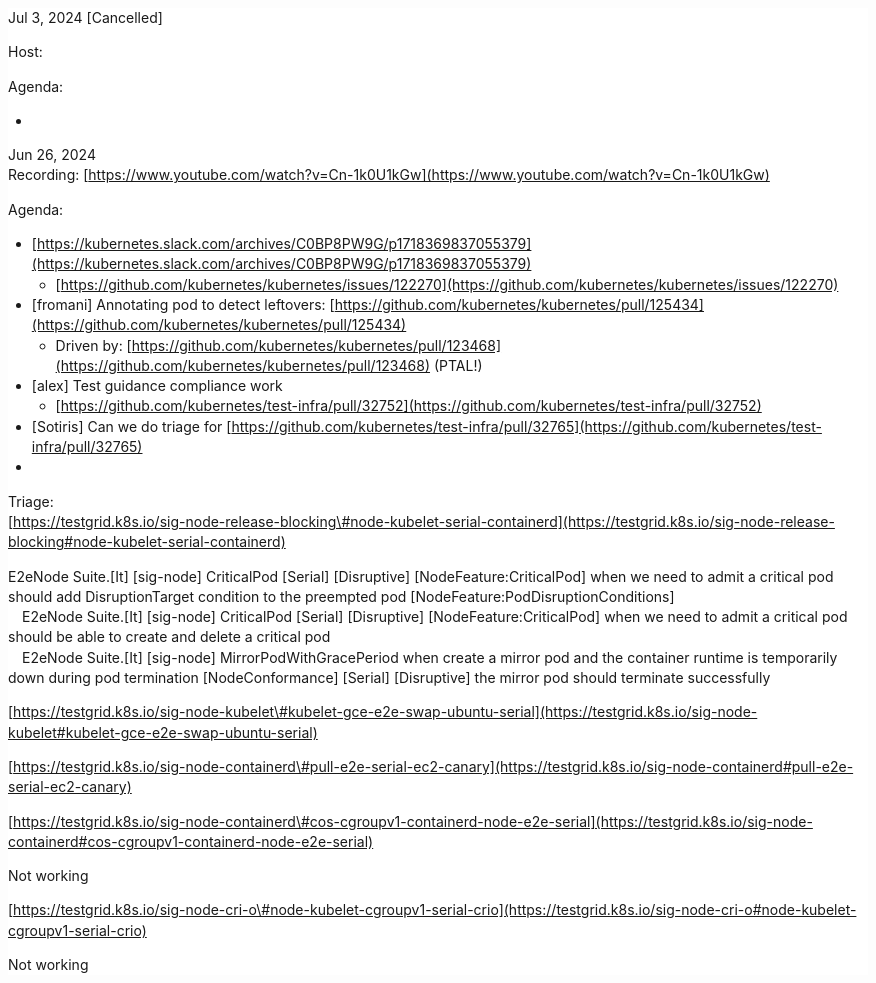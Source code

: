 Jul 3, 2024 \[Cancelled\]

Host: 

Agenda:

- 

Jun 26, 2024   
Recording: [https://www.youtube.com/watch?v=Cn-1k0U1kGw](https://www.youtube.com/watch?v=Cn-1k0U1kGw) 

Agenda:

- [https://kubernetes.slack.com/archives/C0BP8PW9G/p1718369837055379](https://kubernetes.slack.com/archives/C0BP8PW9G/p1718369837055379)   
  - [https://github.com/kubernetes/kubernetes/issues/122270](https://github.com/kubernetes/kubernetes/issues/122270)  
- \[fromani\] Annotating pod to detect leftovers: [https://github.com/kubernetes/kubernetes/pull/125434](https://github.com/kubernetes/kubernetes/pull/125434)   
  - Driven by: [https://github.com/kubernetes/kubernetes/pull/123468](https://github.com/kubernetes/kubernetes/pull/123468) (PTAL\!)   
- \[alex\] Test guidance compliance work   
  - [https://github.com/kubernetes/test-infra/pull/32752](https://github.com/kubernetes/test-infra/pull/32752)   
- \[Sotiris\] Can we do triage for [https://github.com/kubernetes/test-infra/pull/32765](https://github.com/kubernetes/test-infra/pull/32765)   
- 

Triage:  
[https://testgrid.k8s.io/sig-node-release-blocking\#node-kubelet-serial-containerd](https://testgrid.k8s.io/sig-node-release-blocking#node-kubelet-serial-containerd)

E2eNode Suite.\[It\] \[sig-node\] CriticalPod \[Serial\] \[Disruptive\] \[NodeFeature:CriticalPod\] when we need to admit a critical pod should add DisruptionTarget condition to the preempted pod \[NodeFeature:PodDisruptionConditions\]  
 E2eNode Suite.\[It\] \[sig-node\] CriticalPod \[Serial\] \[Disruptive\] \[NodeFeature:CriticalPod\] when we need to admit a critical pod should be able to create and delete a critical pod  
 E2eNode Suite.\[It\] \[sig-node\] MirrorPodWithGracePeriod when create a mirror pod and the container runtime is temporarily down during pod termination \[NodeConformance\] \[Serial\] \[Disruptive\] the mirror pod should terminate successfully

[https://testgrid.k8s.io/sig-node-kubelet\#kubelet-gce-e2e-swap-ubuntu-serial](https://testgrid.k8s.io/sig-node-kubelet#kubelet-gce-e2e-swap-ubuntu-serial)

[https://testgrid.k8s.io/sig-node-containerd\#pull-e2e-serial-ec2-canary](https://testgrid.k8s.io/sig-node-containerd#pull-e2e-serial-ec2-canary)

[https://testgrid.k8s.io/sig-node-containerd\#cos-cgroupv1-containerd-node-e2e-serial](https://testgrid.k8s.io/sig-node-containerd#cos-cgroupv1-containerd-node-e2e-serial)

Not working

[https://testgrid.k8s.io/sig-node-cri-o\#node-kubelet-cgroupv1-serial-crio](https://testgrid.k8s.io/sig-node-cri-o#node-kubelet-cgroupv1-serial-crio)

Not working
